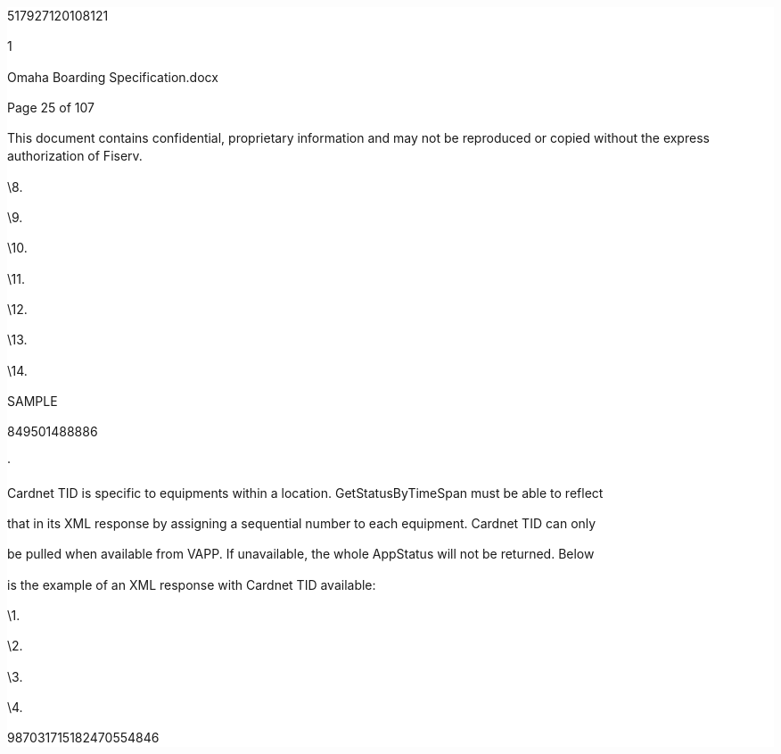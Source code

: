 <OmahaNumber>517927120108121</OmahaNumber>

<LocationNumber>1</LocationNumber>

Omaha Boarding Specification.docx

Page 25 of 107

This document contains confidential, proprietary information and may not be reproduced or copied without the express authorization of Fiserv.





\8.

\9.

\10.

\11.

\12.

\13.

\14.

<DBAName>SAMPLE</DBAName>

<CardnetNumber>849501488886</CardnetNumber>

<MerchantStatus>

</MerchantStatus>

</MerchantDetails>

</Status>

</MerchantApplicationStatus>

·

Cardnet TID is specific to equipments within a location. GetStatusByTimeSpan must be able to reflect

that in its XML response by assigning a sequential number to each equipment. Cardnet TID can only

be pulled when available from VAPP. If unavailable, the whole AppStatus will not be returned. Below

is the example of an XML response with Cardnet TID available:

\1.

\2.

\3.

\4.

<MerchantApplicationStatus>

<FDRefId>987031715182470554846</FDRefId>
